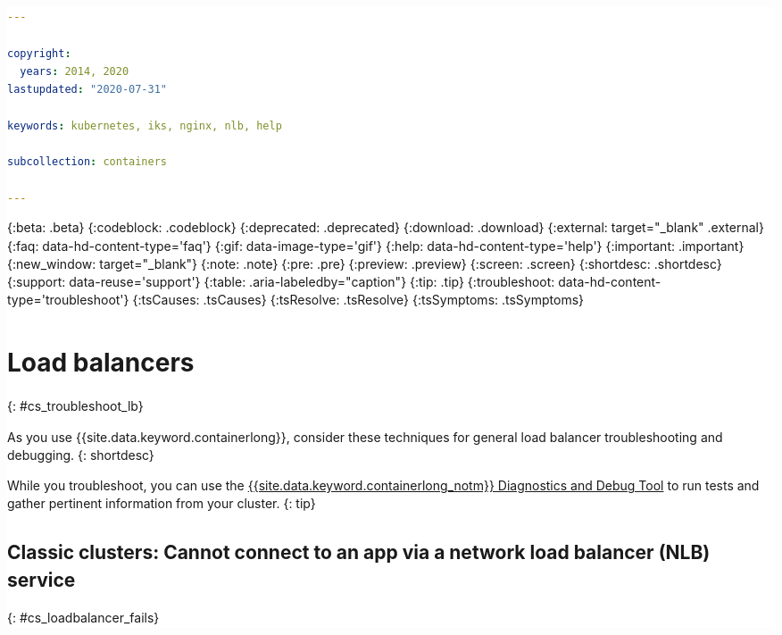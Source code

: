 ```yaml
---

copyright:
  years: 2014, 2020
lastupdated: "2020-07-31"

keywords: kubernetes, iks, nginx, nlb, help

subcollection: containers

---
```


{:beta: .beta}
{:codeblock: .codeblock}
{:deprecated: .deprecated}
{:download: .download}
{:external: target="_blank" .external}
{:faq: data-hd-content-type='faq'}
{:gif: data-image-type='gif'}
{:help: data-hd-content-type='help'}
{:important: .important}
{:new_window: target="_blank"}
{:note: .note}
{:pre: .pre}
{:preview: .preview}
{:screen: .screen}
{:shortdesc: .shortdesc}
{:support: data-reuse='support'}
{:table: .aria-labeledby="caption"}
{:tip: .tip}
{:troubleshoot: data-hd-content-type='troubleshoot'}
{:tsCauses: .tsCauses}
{:tsResolve: .tsResolve}
{:tsSymptoms: .tsSymptoms}


# Load balancers
{: #cs_troubleshoot_lb}

As you use {{site.data.keyword.containerlong}}, consider these techniques for general load balancer troubleshooting and debugging.
{: shortdesc}

While you troubleshoot, you can use the [{{site.data.keyword.containerlong_notm}} Diagnostics and Debug Tool](/docs/containers?topic=containers-cs_troubleshoot#debug_utility) to run tests and gather pertinent information from your cluster.
{: tip}

## Classic clusters: Cannot connect to an app via a network load balancer (NLB) service
{: #cs_loadbalancer_fails}

